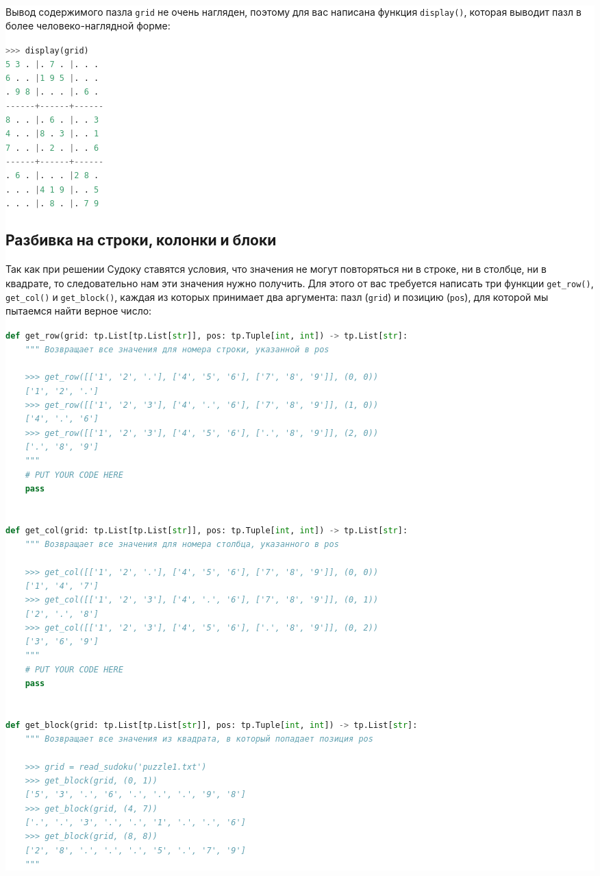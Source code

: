 Вывод содержимого пазла `grid` не очень нагляден, поэтому для вас написана функция `display()`, которая выводит пазл в более человеко-наглядной форме:

```python
>>> display(grid)
5 3 . |. 7 . |. . .
6 . . |1 9 5 |. . .
. 9 8 |. . . |. 6 .
------+------+------
8 . . |. 6 . |. . 3
4 . . |8 . 3 |. . 1
7 . . |. 2 . |. . 6
------+------+------
. 6 . |. . . |2 8 .
. . . |4 1 9 |. . 5
. . . |. 8 . |. 7 9
```

## Разбивка на строки, колонки и блоки

Так как при решении Судоку ставятся условия, что значения не могут повторяться ни в строке, ни в столбце, ни в квадрате, то следовательно нам эти значения нужно получить. Для этого от вас требуется написать три функции `get_row()`, `get_col()` и `get_block()`, каждая из которых принимает два аргумента: пазл (`grid`) и позицию (`pos`), для которой мы пытаемся найти верное число:

```python
def get_row(grid: tp.List[tp.List[str]], pos: tp.Tuple[int, int]) -> tp.List[str]:
    """ Возвращает все значения для номера строки, указанной в pos

    >>> get_row([['1', '2', '.'], ['4', '5', '6'], ['7', '8', '9']], (0, 0))
    ['1', '2', '.']
    >>> get_row([['1', '2', '3'], ['4', '.', '6'], ['7', '8', '9']], (1, 0))
    ['4', '.', '6']
    >>> get_row([['1', '2', '3'], ['4', '5', '6'], ['.', '8', '9']], (2, 0))
    ['.', '8', '9']
    """
    # PUT YOUR CODE HERE
    pass


def get_col(grid: tp.List[tp.List[str]], pos: tp.Tuple[int, int]) -> tp.List[str]:
    """ Возвращает все значения для номера столбца, указанного в pos
    
    >>> get_col([['1', '2', '.'], ['4', '5', '6'], ['7', '8', '9']], (0, 0))
    ['1', '4', '7']
    >>> get_col([['1', '2', '3'], ['4', '.', '6'], ['7', '8', '9']], (0, 1))
    ['2', '.', '8']
    >>> get_col([['1', '2', '3'], ['4', '5', '6'], ['.', '8', '9']], (0, 2))
    ['3', '6', '9']
    """
    # PUT YOUR CODE HERE
    pass


def get_block(grid: tp.List[tp.List[str]], pos: tp.Tuple[int, int]) -> tp.List[str]:
    """ Возвращает все значения из квадрата, в который попадает позиция pos

    >>> grid = read_sudoku('puzzle1.txt')
    >>> get_block(grid, (0, 1))
    ['5', '3', '.', '6', '.', '.', '.', '9', '8']
    >>> get_block(grid, (4, 7))
    ['.', '.', '3', '.', '.', '1', '.', '.', '6']
    >>> get_block(grid, (8, 8))
    ['2', '8', '.', '.', '.', '5', '.', '7', '9']
    """
```
